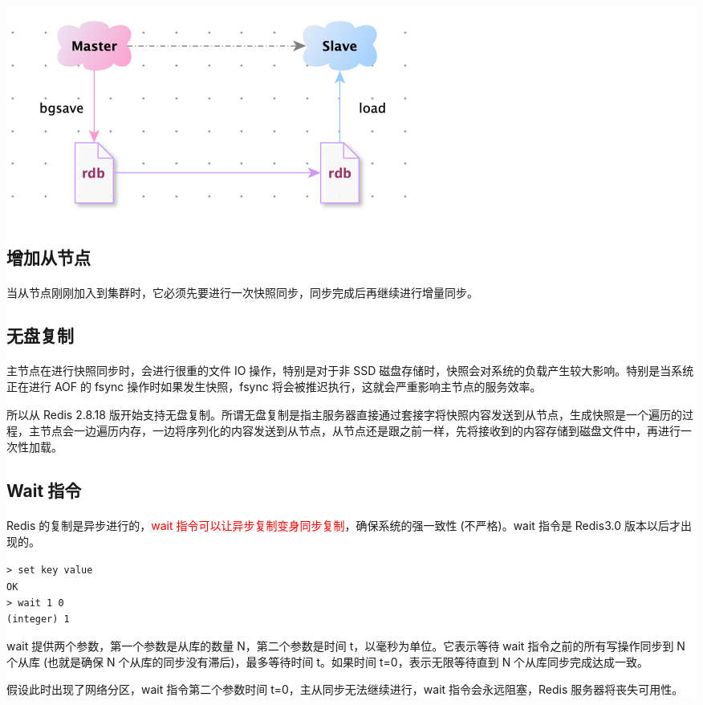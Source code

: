 <img src="/images/redis/WX20230205-231316@2x.png" style="zoom:50%;" />

## 增加从节点

当从节点刚刚加入到集群时，它必须先要进行一次快照同步，同步完成后再继续进行增量同步。



## 无盘复制

主节点在进行快照同步时，会进行很重的文件 IO 操作，特别是对于非 SSD 磁盘存储时，快照会对系统的负载产生较大影响。特别是当系统正在进行 AOF 的 fsync 操作时如果发生快照，fsync 将会被推迟执行，这就会严重影响主节点的服务效率。

所以从 Redis 2.8.18 版开始支持无盘复制。所谓无盘复制是指主服务器直接通过套接字将快照内容发送到从节点，生成快照是一个遍历的过程，主节点会一边遍历内存，一边将序列化的内容发送到从节点，从节点还是跟之前一样，先将接收到的内容存储到磁盘文件中，再进行一次性加载。



## Wait 指令

Redis 的复制是异步进行的，<font color=red>wait 指令可以让异步复制变身同步复制</font>，确保系统的强一致性 (不严格)。wait 指令是 Redis3.0 版本以后才出现的。

```shell
> set key value
OK
> wait 1 0
(integer) 1
```

wait 提供两个参数，第一个参数是从库的数量 N，第二个参数是时间 t，以毫秒为单位。它表示等待 wait 指令之前的所有写操作同步到 N 个从库 (也就是确保 N 个从库的同步没有滞后)，最多等待时间 t。如果时间 t=0，表示无限等待直到 N 个从库同步完成达成一致。

假设此时出现了网络分区，wait 指令第二个参数时间 t=0，主从同步无法继续进行，wait 指令会永远阻塞，Redis 服务器将丧失可用性。